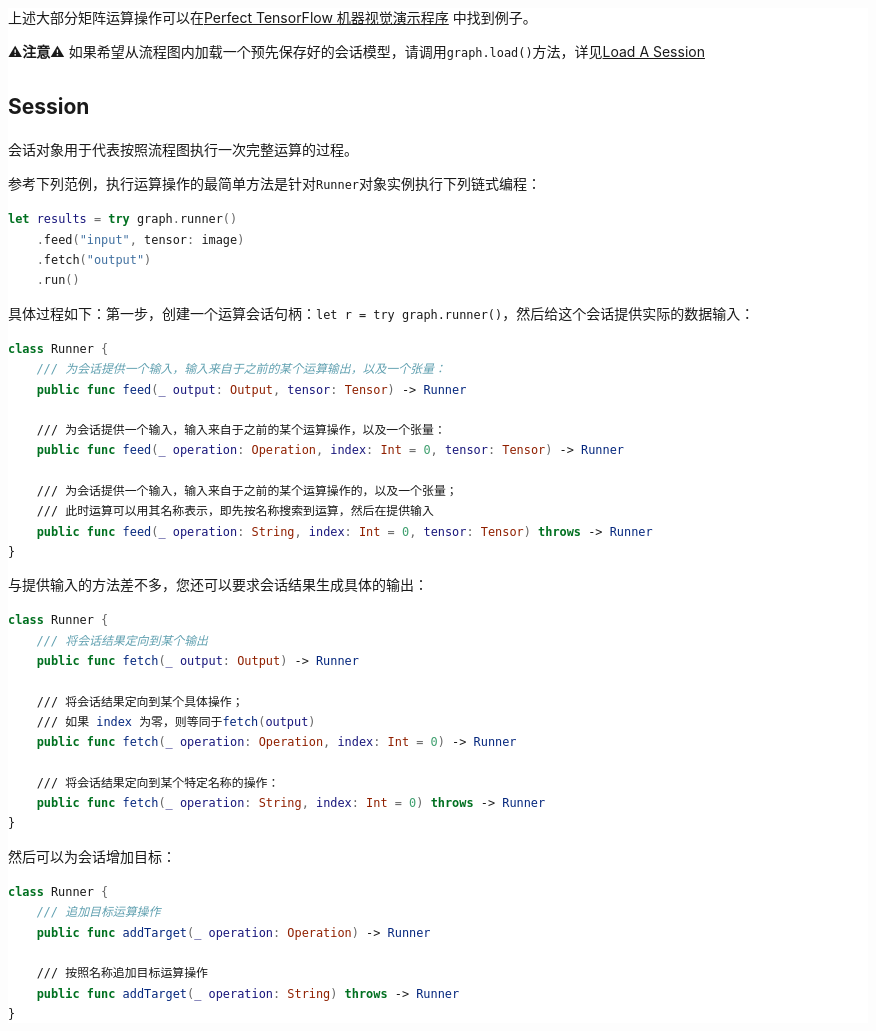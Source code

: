 
上述大部分矩阵运算操作可以在[Perfect TensorFlow 机器视觉演示程序](https://github.com/PerfectExamples/Perfect-TensorFlow-Demo-Vision/blob/master/Sources/main.swift#L62-L72) 中找到例子。

⚠️**注意**⚠️ 如果希望从流程图内加载一个预先保存好的会话模型，请调用`graph.load()`方法，详见[Load A Session](#load-a-session-runner)

## Session

会话对象用于代表按照流程图执行一次完整运算的过程。

参考下列范例，执行运算操作的最简单方法是针对`Runner`对象实例执行下列链式编程：

``` swift
let results = try graph.runner()
	.feed("input", tensor: image)
	.fetch("output")
	.run()
```

具体过程如下：第一步，创建一个运算会话句柄：`let r = try graph.runner()`，然后给这个会话提供实际的数据输入：

``` swift
class Runner {
	/// 为会话提供一个输入，输入来自于之前的某个运算输出，以及一个张量：
	public func feed(_ output: Output, tensor: Tensor) -> Runner
	
	/// 为会话提供一个输入，输入来自于之前的某个运算操作，以及一个张量：
	public func feed(_ operation: Operation, index: Int = 0, tensor: Tensor) -> Runner 
	
	/// 为会话提供一个输入，输入来自于之前的某个运算操作的，以及一个张量；
	/// 此时运算可以用其名称表示，即先按名称搜索到运算，然后在提供输入
	public func feed(_ operation: String, index: Int = 0, tensor: Tensor) throws -> Runner
}
```

与提供输入的方法差不多，您还可以要求会话结果生成具体的输出：

``` swift
class Runner {
	/// 将会话结果定向到某个输出
	public func fetch(_ output: Output) -> Runner
	
	/// 将会话结果定向到某个具体操作；
	/// 如果 index 为零，则等同于fetch(output)
	public func fetch(_ operation: Operation, index: Int = 0) -> Runner
	
	/// 将会话结果定向到某个特定名称的操作：
	public func fetch(_ operation: String, index: Int = 0) throws -> Runner
}
```

然后可以为会话增加目标：

``` swift
class Runner {
	/// 追加目标运算操作
	public func addTarget(_ operation: Operation) -> Runner 
	
	/// 按照名称追加目标运算操作
	public func addTarget(_ operation: String) throws -> Runner
}
```

